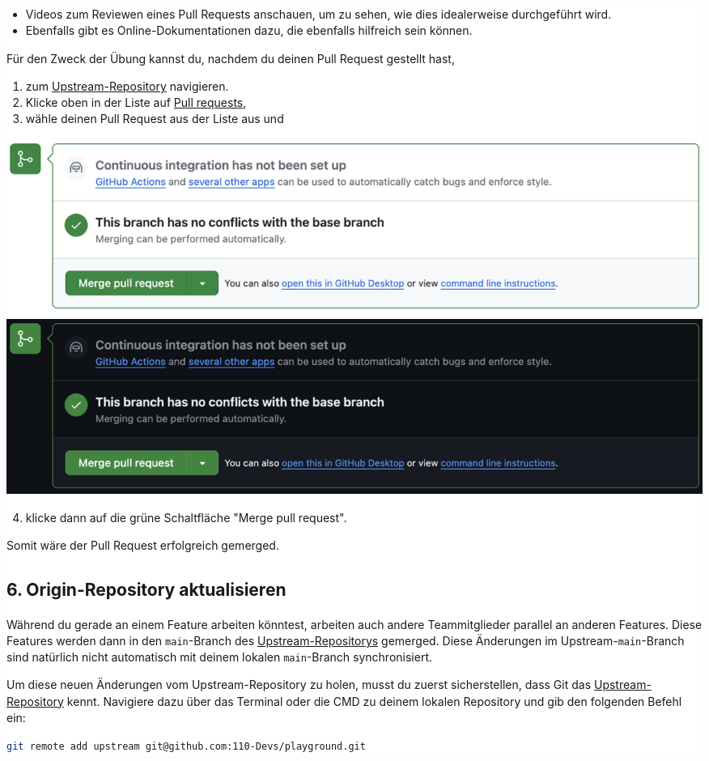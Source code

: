 - Videos zum Reviewen eines Pull Requests anschauen, um zu sehen, wie dies idealerweise durchgeführt wird.
- Ebenfalls gibt es Online-Dokumentationen dazu, die ebenfalls hilfreich sein können.

Für den Zweck der Übung kannst du, nachdem du deinen Pull Request gestellt hast,
1. zum [Upstream-Repository](https://github.com/110-Devs/playground) navigieren. 
2. Klicke oben in der Liste auf [Pull requests](https://github.com/110-Devs/playground/pulls),
3. wähle deinen Pull Request aus der Liste aus und

![Merge pull request](assets/img/merge_pr_light.png#gh-light-mode-only)
![Merge pull request](assets/img/merge_pr_dark.png#gh-dark-mode-only)

4. klicke dann auf die grüne Schaltfläche "Merge pull request".

Somit wäre der Pull Request erfolgreich gemerged.

## 6. Origin-Repository aktualisieren

Während du gerade an einem Feature arbeiten könntest, arbeiten auch andere Teammitglieder parallel an anderen Features. Diese Features werden dann in den `main`-Branch des [Upstream-Repositorys](https://github.com/110-Devs/playground) gemerged. Diese Änderungen im Upstream-`main`-Branch sind natürlich nicht automatisch mit deinem lokalen `main`-Branch synchronisiert.

Um diese neuen Änderungen vom Upstream-Repository zu holen, musst du zuerst sicherstellen, dass Git das [Upstream-Repository](https://github.com/110-Devs/playground) kennt. Navigiere dazu über das Terminal oder die CMD zu deinem lokalen Repository und gib den folgenden Befehl ein:

```bash
git remote add upstream git@github.com:110-Devs/playground.git
```
